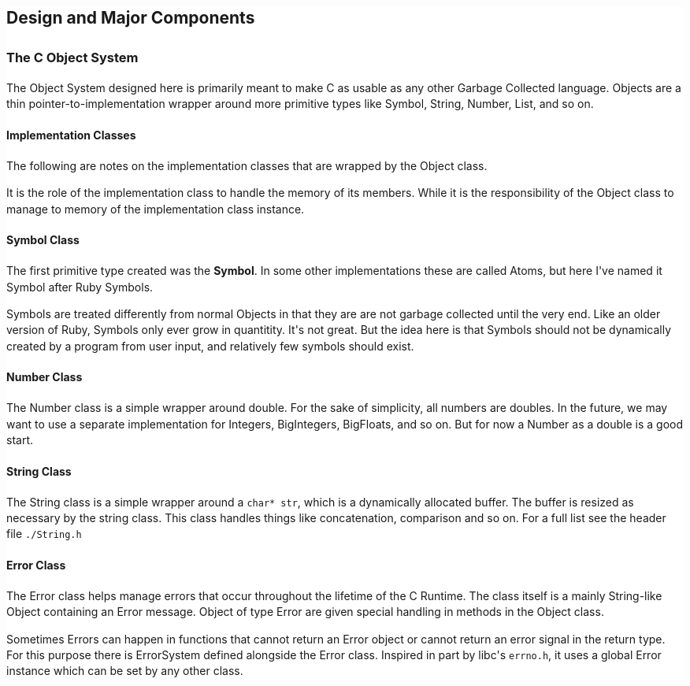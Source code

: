 ## Design and Major Components

### The C Object System

The Object System designed here is primarily meant to make C 
as usable as any other Garbage Collected language.
Objects are a thin pointer-to-implementation wrapper around
more primitive types like Symbol, String, Number, List, and so on.

#### Implementation Classes

The following are notes on the implementation classes that are
wrapped by the Object class. 

It is the role of the implementation class to handle the memory of its members.
While it is the responsibility of the Object class to manage to memory of the
implementation class instance.

#### Symbol Class

The first primitive type created was the **Symbol**.
In some other implementations these are called Atoms, but here
I've named it Symbol after Ruby Symbols.

Symbols are treated differently from normal Objects in that they are
are not garbage collected until the very end. Like an older version of Ruby,
Symbols only ever grow in quantitity. It's not great. But the idea here 
is that Symbols should not be dynamically created by a program from user input,
and relatively few symbols should exist.

#### Number Class

The Number class is a simple wrapper around double. 
For the sake of simplicity, all numbers are doubles.
In the future, we may want to use a separate implementation for Integers,
BigIntegers, BigFloats, and so on.
But for now a Number as a double is a good start.

#### String Class

The String class is a simple wrapper around a `char* str`, which is a dynamically
allocated buffer. The buffer is resized as necessary by the string class.
This class handles things like concatenation, comparison and so on.
For a full list see the header file `./String.h`

#### Error Class

The Error class helps manage errors that occur throughout the 
lifetime of the C Runtime.
The class itself is a mainly String-like Object containing an Error message.
Object of type Error are given special handling in methods in the Object class.

Sometimes Errors can happen in functions that cannot return an Error object or cannot 
return an error signal in the return type.
For this purpose there is ErrorSystem defined alongside the Error class. 
Inspired in part by libc's `errno.h`, it uses a global Error instance which can be set by any other class.
